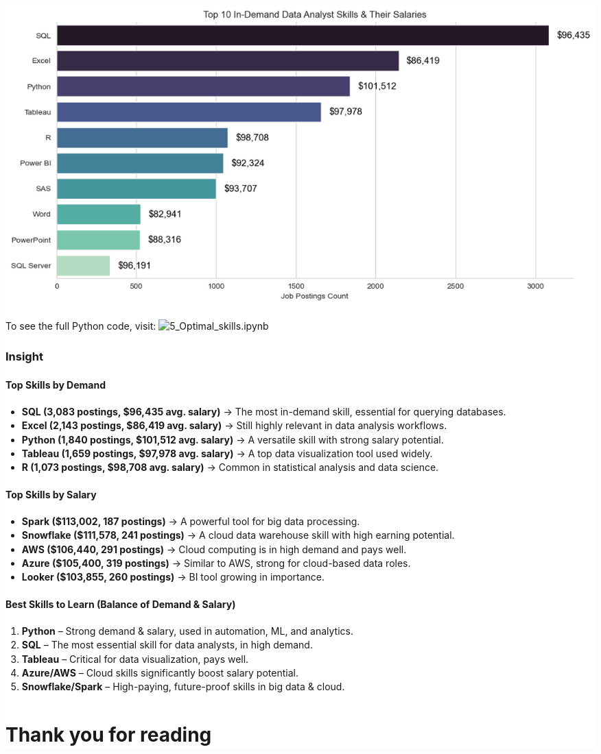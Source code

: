 ![5_Optimal_skills.png](Python_visualization/Images/5_Optimal_skills.png) 

To see the full Python code, visit: ![5_Optimal_skills.ipynb](Python_visualization/5_Optimal_skills.ipynb)

### Insight 

#### **Top Skills by Demand**  
- **SQL (3,083 postings, $96,435 avg. salary)** → The most in-demand skill, essential for querying databases.  
- **Excel (2,143 postings, $86,419 avg. salary)** → Still highly relevant in data analysis workflows.  
- **Python (1,840 postings, $101,512 avg. salary)** → A versatile skill with strong salary potential.  
- **Tableau (1,659 postings, $97,978 avg. salary)** → A top data visualization tool used widely.  
- **R (1,073 postings, $98,708 avg. salary)** → Common in statistical analysis and data science.  

#### **Top Skills by Salary**  
- **Spark ($113,002, 187 postings)** → A powerful tool for big data processing.  
- **Snowflake ($111,578, 241 postings)** → A cloud data warehouse skill with high earning potential.  
- **AWS ($106,440, 291 postings)** → Cloud computing is in high demand and pays well.  
- **Azure ($105,400, 319 postings)** → Similar to AWS, strong for cloud-based data roles.  
- **Looker ($103,855, 260 postings)** → BI tool growing in importance.  

#### **Best Skills to Learn (Balance of Demand & Salary)**  
1. **Python** – Strong demand & salary, used in automation, ML, and analytics.  
2. **SQL** – The most essential skill for data analysts, in high demand.  
3. **Tableau** – Critical for data visualization, pays well.  
4. **Azure/AWS** – Cloud skills significantly boost salary potential.  
5. **Snowflake/Spark** – High-paying, future-proof skills in big data & cloud.  

# Thank you for reading 




